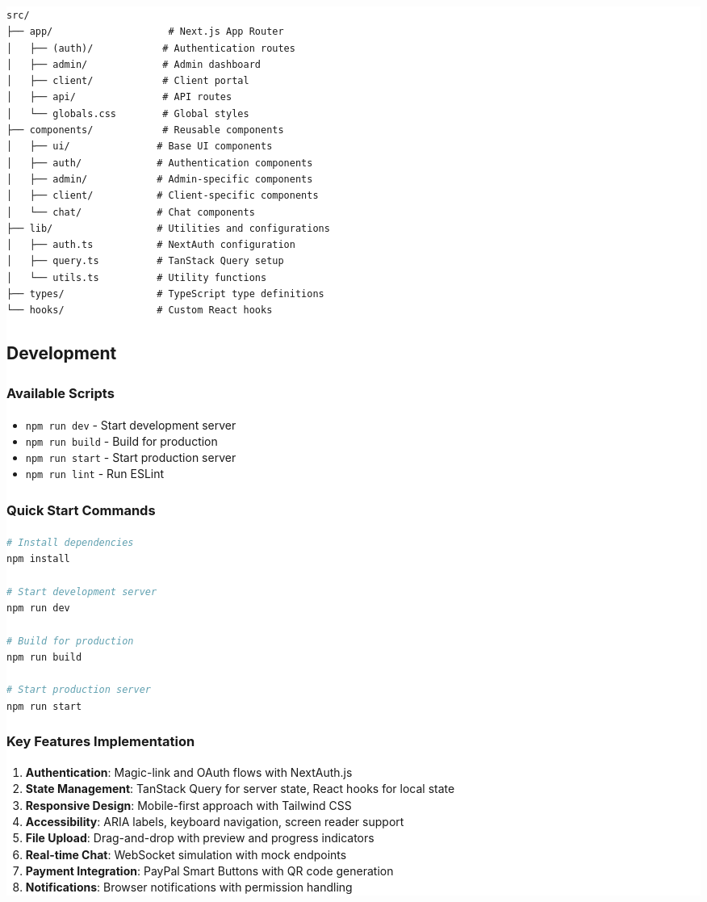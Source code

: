 ```
src/
├── app/                    # Next.js App Router
│   ├── (auth)/            # Authentication routes
│   ├── admin/             # Admin dashboard
│   ├── client/            # Client portal
│   ├── api/               # API routes
│   └── globals.css        # Global styles
├── components/            # Reusable components
│   ├── ui/               # Base UI components
│   ├── auth/             # Authentication components
│   ├── admin/            # Admin-specific components
│   ├── client/           # Client-specific components
│   └── chat/             # Chat components
├── lib/                  # Utilities and configurations
│   ├── auth.ts           # NextAuth configuration
│   ├── query.ts          # TanStack Query setup
│   └── utils.ts          # Utility functions
├── types/                # TypeScript type definitions
└── hooks/                # Custom React hooks
```

## Development

### Available Scripts

- `npm run dev` - Start development server
- `npm run build` - Build for production
- `npm run start` - Start production server
- `npm run lint` - Run ESLint

### Quick Start Commands

```bash
# Install dependencies
npm install

# Start development server
npm run dev

# Build for production
npm run build

# Start production server
npm run start
```

### Key Features Implementation

1. **Authentication**: Magic-link and OAuth flows with NextAuth.js
2. **State Management**: TanStack Query for server state, React hooks for local state
3. **Responsive Design**: Mobile-first approach with Tailwind CSS
4. **Accessibility**: ARIA labels, keyboard navigation, screen reader support
5. **File Upload**: Drag-and-drop with preview and progress indicators
6. **Real-time Chat**: WebSocket simulation with mock endpoints
7. **Payment Integration**: PayPal Smart Buttons with QR code generation
8. **Notifications**: Browser notifications with permission handling
